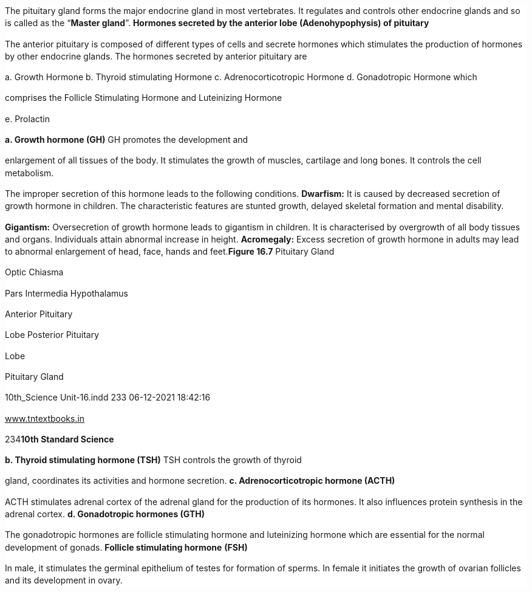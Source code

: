 The pituitary gland forms the major endocrine gland in most vertebrates. It regulates and controls other endocrine glands and so is called as the “**Master gland**”. **Hormones secreted by the anterior lobe (Adenohypophysis) of pituitary**

The anterior pituitary is composed of different types of cells and secrete hormones which stimulates the production of hormones by other endocrine glands. The hormones secreted by anterior pituitary are

a. Growth Hormone b. Thyroid stimulating Hormone c. Adrenocorticotropic Hormone d. Gonadotropic Hormone which

comprises the Follicle Stimulating Hormone and Luteinizing Hormone

e. Prolactin

**a. Growth hormone (GH)** GH promotes the development and

enlargement of all tissues of the body. It stimulates the growth of muscles, cartilage and long bones. It controls the cell metabolism.

The improper secretion of this hormone leads to the following conditions. **Dwarfism:** It is caused by decreased secretion of growth hormone in children. The characteristic features are stunted growth, delayed skeletal formation and mental disability.

**Gigantism:** Oversecretion of growth hormone leads to gigantism in children. It is characterised by overgrowth of all body tissues and organs. Individuals attain abnormal increase in height. **Acromegaly:** Excess secretion of growth hormone in adults may lead to abnormal enlargement of head, face, hands and feet.**Figure 16.7** Pituitary Gland

Optic Chiasma

Pars Intermedia Hypothalamus

Anterior Pituitary

Lobe Posterior Pituitary

Lobe

Pituitary Gland

10th\_Science Unit-16.indd 233 06-12-2021 18:42:16

www.tntextbooks.in




  

234**10th Standard Science**

**b. Thyroid stimulating hormone (TSH)** TSH controls the growth of thyroid

gland, coordinates its activities and hormone secretion. **c. Adrenocorticotropic hormone (ACTH)**

ACTH stimulates adrenal cortex of the adrenal gland for the production of its hormones. It also influences protein synthesis in the adrenal cortex. **d. Gonadotropic hormones (GTH)**

The gonadotropic hormones are follicle stimulating hormone and luteinizing hormone which are essential for the normal development of gonads. **Follicle stimulating hormone** **(FSH)**

In male, it stimulates the germinal epithelium of testes for formation of sperms. In female it initiates the growth of ovarian follicles and its development in ovary.
